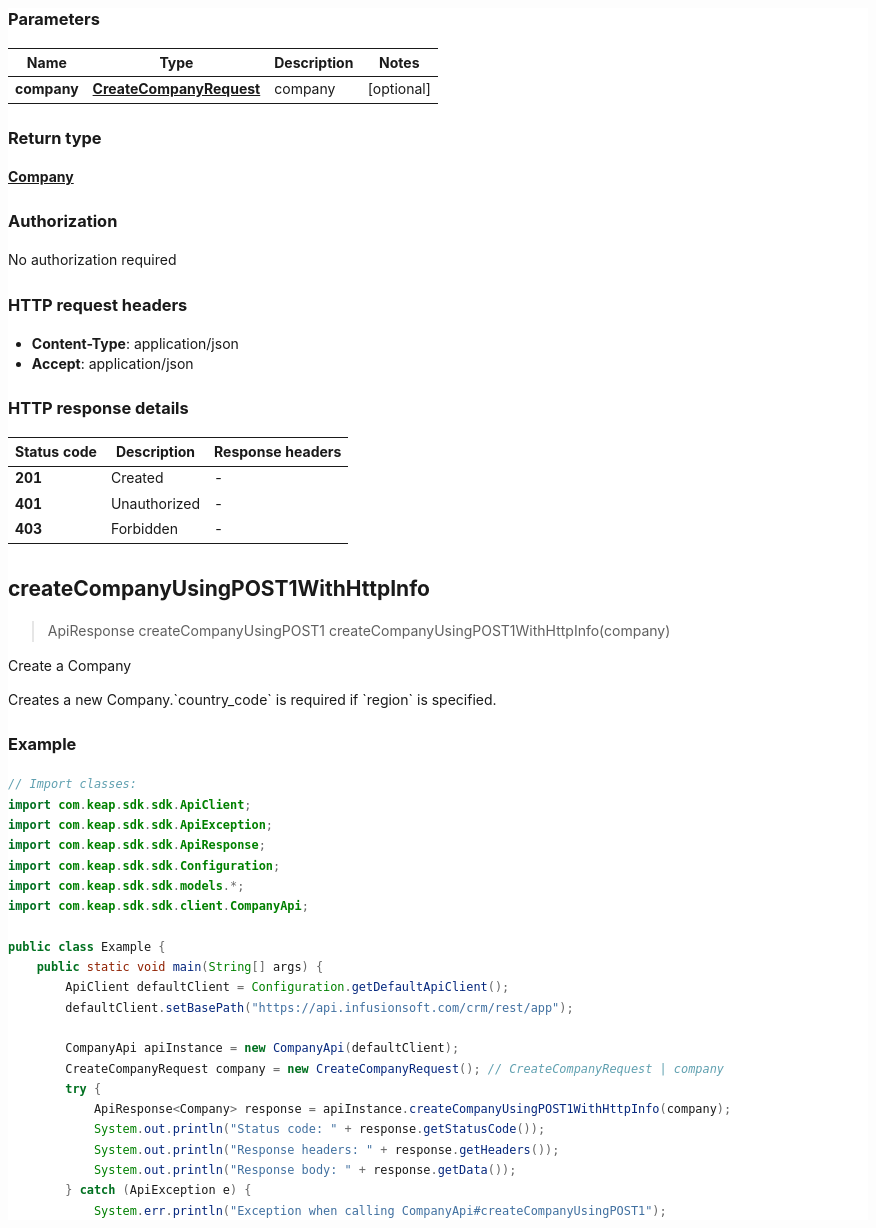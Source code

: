 ### Parameters


| Name | Type | Description  | Notes |
|------------- | ------------- | ------------- | -------------|
| **company** | [**CreateCompanyRequest**](CreateCompanyRequest.md)| company | [optional] |

### Return type

[**Company**](Company.md)


### Authorization

No authorization required

### HTTP request headers

- **Content-Type**: application/json
- **Accept**: application/json

### HTTP response details
| Status code | Description | Response headers |
|-------------|-------------|------------------|
| **201** | Created |  -  |
| **401** | Unauthorized |  -  |
| **403** | Forbidden |  -  |

## createCompanyUsingPOST1WithHttpInfo

> ApiResponse<Company> createCompanyUsingPOST1 createCompanyUsingPOST1WithHttpInfo(company)

Create a Company

Creates a new Company.&#x60;country_code&#x60; is required if &#x60;region&#x60; is specified.

### Example

```java
// Import classes:
import com.keap.sdk.sdk.ApiClient;
import com.keap.sdk.sdk.ApiException;
import com.keap.sdk.sdk.ApiResponse;
import com.keap.sdk.sdk.Configuration;
import com.keap.sdk.sdk.models.*;
import com.keap.sdk.sdk.client.CompanyApi;

public class Example {
    public static void main(String[] args) {
        ApiClient defaultClient = Configuration.getDefaultApiClient();
        defaultClient.setBasePath("https://api.infusionsoft.com/crm/rest/app");

        CompanyApi apiInstance = new CompanyApi(defaultClient);
        CreateCompanyRequest company = new CreateCompanyRequest(); // CreateCompanyRequest | company
        try {
            ApiResponse<Company> response = apiInstance.createCompanyUsingPOST1WithHttpInfo(company);
            System.out.println("Status code: " + response.getStatusCode());
            System.out.println("Response headers: " + response.getHeaders());
            System.out.println("Response body: " + response.getData());
        } catch (ApiException e) {
            System.err.println("Exception when calling CompanyApi#createCompanyUsingPOST1");
```